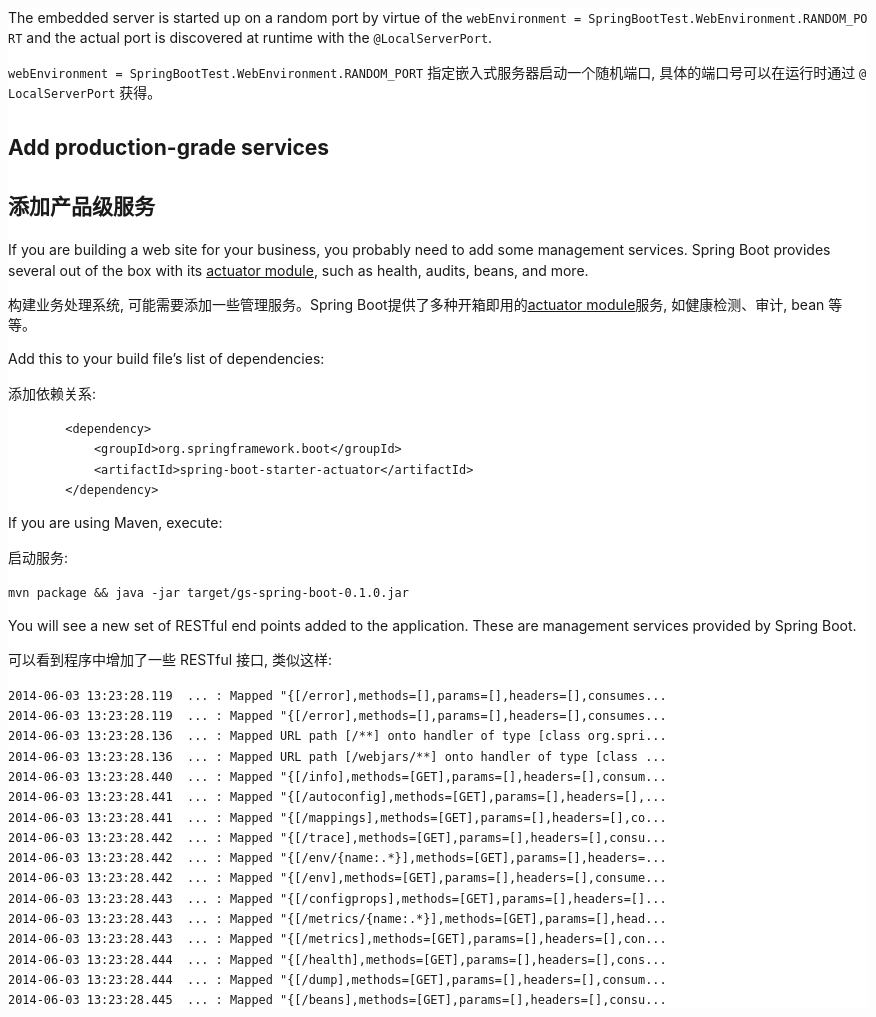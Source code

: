 

The embedded server is started up on a random port by virtue of the `webEnvironment = SpringBootTest.WebEnvironment.RANDOM_PORT` and the actual port is discovered at runtime with the `@LocalServerPort`.

`webEnvironment = SpringBootTest.WebEnvironment.RANDOM_PORT` 指定嵌入式服务器启动一个随机端口,  具体的端口号可以在运行时通过  `@LocalServerPort` 获得。

## Add production-grade services

## 添加产品级服务

If you are building a web site for your business, you probably need to add some management services. Spring Boot provides several out of the box with its [actuator module](https://docs.spring.io/spring-boot/docs/1.5.9.RELEASE/reference/htmlsingle/#production-ready), such as health, audits, beans, and more.

构建业务处理系统, 可能需要添加一些管理服务。Spring Boot提供了多种开箱即用的[actuator module](https://docs.spring.io/spring-boot/docs/1.5.9.RELEASE/reference/htmlsingle/#production-ready)服务, 如健康检测、审计, bean 等等。

Add this to your build file’s list of dependencies:

添加依赖关系:



```
        <dependency>
            <groupId>org.springframework.boot</groupId>
            <artifactId>spring-boot-starter-actuator</artifactId>
        </dependency>
```



If you are using Maven, execute:

启动服务:


```
mvn package && java -jar target/gs-spring-boot-0.1.0.jar
```



You will see a new set of RESTful end points added to the application. These are management services provided by Spring Boot.


可以看到程序中增加了一些 RESTful 接口, 类似这样:


```
2014-06-03 13:23:28.119  ... : Mapped "{[/error],methods=[],params=[],headers=[],consumes...
2014-06-03 13:23:28.119  ... : Mapped "{[/error],methods=[],params=[],headers=[],consumes...
2014-06-03 13:23:28.136  ... : Mapped URL path [/**] onto handler of type [class org.spri...
2014-06-03 13:23:28.136  ... : Mapped URL path [/webjars/**] onto handler of type [class ...
2014-06-03 13:23:28.440  ... : Mapped "{[/info],methods=[GET],params=[],headers=[],consum...
2014-06-03 13:23:28.441  ... : Mapped "{[/autoconfig],methods=[GET],params=[],headers=[],...
2014-06-03 13:23:28.441  ... : Mapped "{[/mappings],methods=[GET],params=[],headers=[],co...
2014-06-03 13:23:28.442  ... : Mapped "{[/trace],methods=[GET],params=[],headers=[],consu...
2014-06-03 13:23:28.442  ... : Mapped "{[/env/{name:.*}],methods=[GET],params=[],headers=...
2014-06-03 13:23:28.442  ... : Mapped "{[/env],methods=[GET],params=[],headers=[],consume...
2014-06-03 13:23:28.443  ... : Mapped "{[/configprops],methods=[GET],params=[],headers=[]...
2014-06-03 13:23:28.443  ... : Mapped "{[/metrics/{name:.*}],methods=[GET],params=[],head...
2014-06-03 13:23:28.443  ... : Mapped "{[/metrics],methods=[GET],params=[],headers=[],con...
2014-06-03 13:23:28.444  ... : Mapped "{[/health],methods=[GET],params=[],headers=[],cons...
2014-06-03 13:23:28.444  ... : Mapped "{[/dump],methods=[GET],params=[],headers=[],consum...
2014-06-03 13:23:28.445  ... : Mapped "{[/beans],methods=[GET],params=[],headers=[],consu...
```
